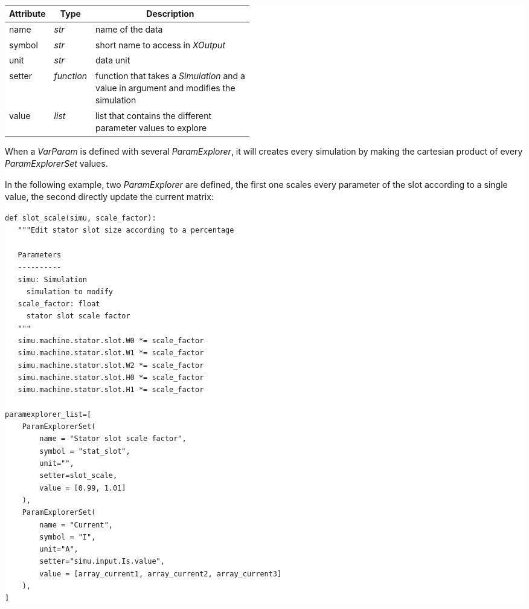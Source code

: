 | Attribute | Type       | Description                                                                                        |
| --------- | ---------- | -------------------------------------------------------------------------------------------------- |
| name      | *str*      | name of the data                                                                                   |
| symbol    | *str*      | short name to access in *XOutput*                                                                  |
| unit      | *str*      | data unit                                                                                          |
| setter    | *function* | function that takes a *Simulation* and a </br> value in argument and modifies the </br> simulation |
| value     | *list*     | list that contains the different </br> parameter values to explore                                 |


When a *VarParam* is defined with several *ParamExplorer*, it will
creates every simulation by making the cartesian product of every
*ParamExplorerSet* values.

In the following example, two *ParamExplorer* are defined, the first one
scales every parameter of the slot according to a single value, the
second directly update the current matrix:

``` {.python}
def slot_scale(simu, scale_factor):
   """Edit stator slot size according to a percentage

   Parameters
   ----------
   simu: Simulation
     simulation to modify
   scale_factor: float
     stator slot scale factor
   """
   simu.machine.stator.slot.W0 *= scale_factor
   simu.machine.stator.slot.W1 *= scale_factor
   simu.machine.stator.slot.W2 *= scale_factor
   simu.machine.stator.slot.H0 *= scale_factor
   simu.machine.stator.slot.H1 *= scale_factor

paramexplorer_list=[
    ParamExplorerSet(
        name = "Stator slot scale factor",
        symbol = "stat_slot",
        unit="",
        setter=slot_scale,
        value = [0.99, 1.01]
    ),
    ParamExplorerSet(
        name = "Current",
        symbol = "I",
        unit="A",
        setter="simu.input.Is.value",
        value = [array_current1, array_current2, array_current3]
    ),
]
```
